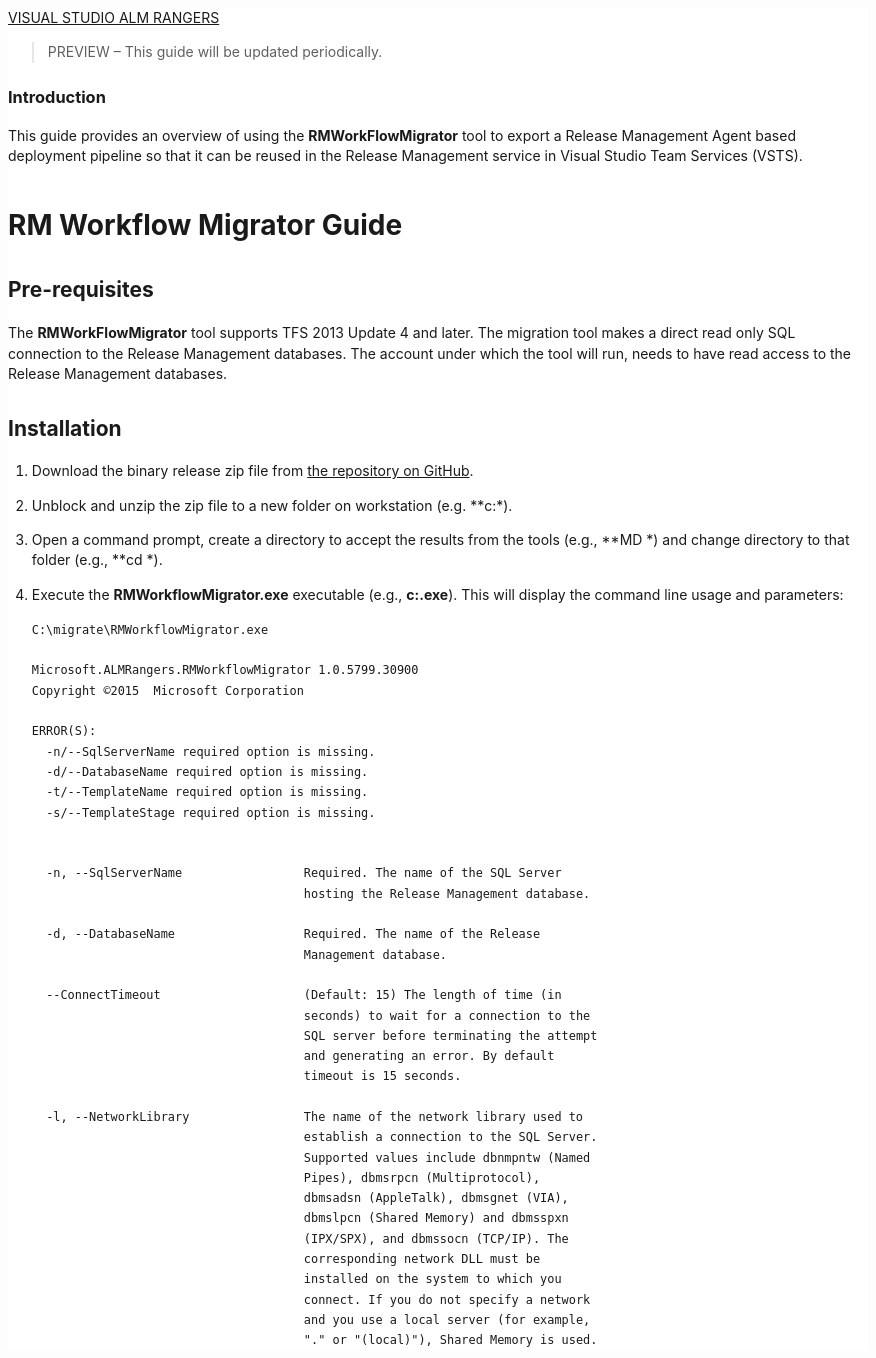 [VISUAL STUDIO ALM RANGERS](http://aka.ms/vsaraboutus)
> PREVIEW – This guide will be updated periodically.

### Introduction ###
This guide provides an overview of using the **RMWorkFlowMigrator** tool to export a Release Management Agent based deployment pipeline so that it can be reused in the Release Management service in Visual Studio Team Services (VSTS).

# RM Workflow Migrator Guide #

## Pre-requisites ##

The **RMWorkFlowMigrator** tool supports TFS 2013 Update 4 and later. The migration tool makes a direct read only SQL connection to the Release Management databases. The account under which the tool will run, needs to have read access to the Release Management databases.

## Installation ##

1.  Download the binary release zip file from [the repository on GitHub](https://github.com/ALM-Rangers/Migrate-assets-from-RM-server-to-VSTS).

2.  Unblock and unzip the zip file to a new folder on workstation (e.g. \*\*c:\*).

3.  Open a command prompt, create a directory to accept the results from the tools (e.g., \*\*MD \*) and change directory to that folder (e.g., \*\*cd \*).

4.  Execute the **RMWorkflowMigrator.exe** executable (e.g., **c:.exe**). This will display the command line usage and parameters:

		C:\migrate\RMWorkflowMigrator.exe 
		
		Microsoft.ALMRangers.RMWorkflowMigrator 1.0.5799.30900
		Copyright ©2015  Microsoft Corporation
		
		ERROR(S):
		  -n/--SqlServerName required option is missing.
		  -d/--DatabaseName required option is missing.
		  -t/--TemplateName required option is missing.
		  -s/--TemplateStage required option is missing.
		
		
		  -n, --SqlServerName                 Required. The name of the SQL Server
		                                      hosting the Release Management database.
		
		  -d, --DatabaseName                  Required. The name of the Release
		                                      Management database.
		
		  --ConnectTimeout                    (Default: 15) The length of time (in
		                                      seconds) to wait for a connection to the
		                                      SQL server before terminating the attempt
		                                      and generating an error. By default
		                                      timeout is 15 seconds.
		
		  -l, --NetworkLibrary                The name of the network library used to
		                                      establish a connection to the SQL Server.
		                                      Supported values include dbnmpntw (Named
		                                      Pipes), dbmsrpcn (Multiprotocol),
		                                      dbmsadsn (AppleTalk), dbmsgnet (VIA),
		                                      dbmslpcn (Shared Memory) and dbmsspxn
		                                      (IPX/SPX), and dbmssocn (TCP/IP). The
		                                      corresponding network DLL must be
		                                      installed on the system to which you
		                                      connect. If you do not specify a network
		                                      and you use a local server (for example,
		                                      "." or "(local)"), Shared Memory is used.
